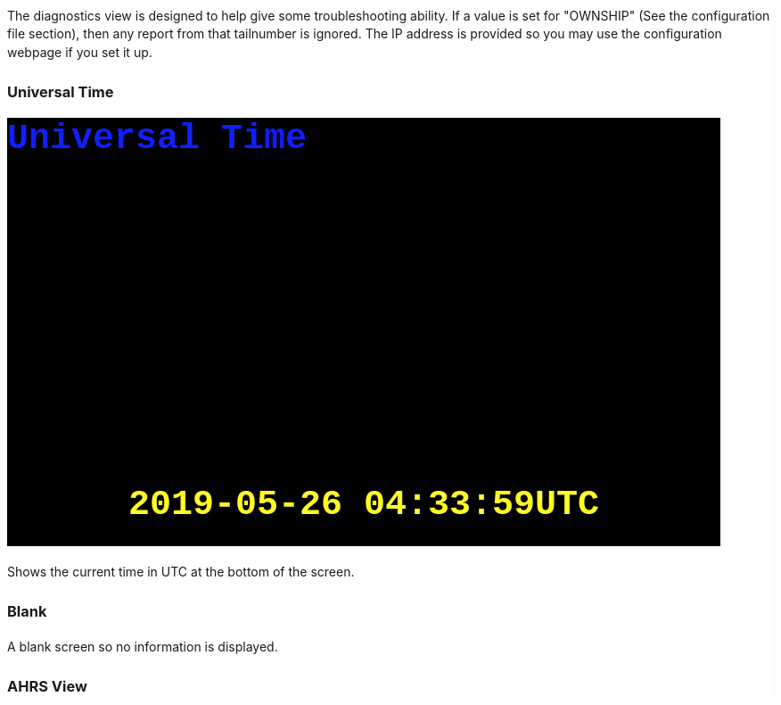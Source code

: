 The diagnostics view is designed to help give some troubleshooting ability. If a value is set for "OWNSHIP" (See the configuration file section), then any report from that tailnumber is ignored. The IP address is provided so you may use the configuration webpage if you set it up.

### Universal Time

![Diagnostics View Screenshot](media/time_view.jpg)

Shows the current time in UTC at the bottom of the screen.

### Blank

A blank screen so no information is displayed.

### AHRS View
